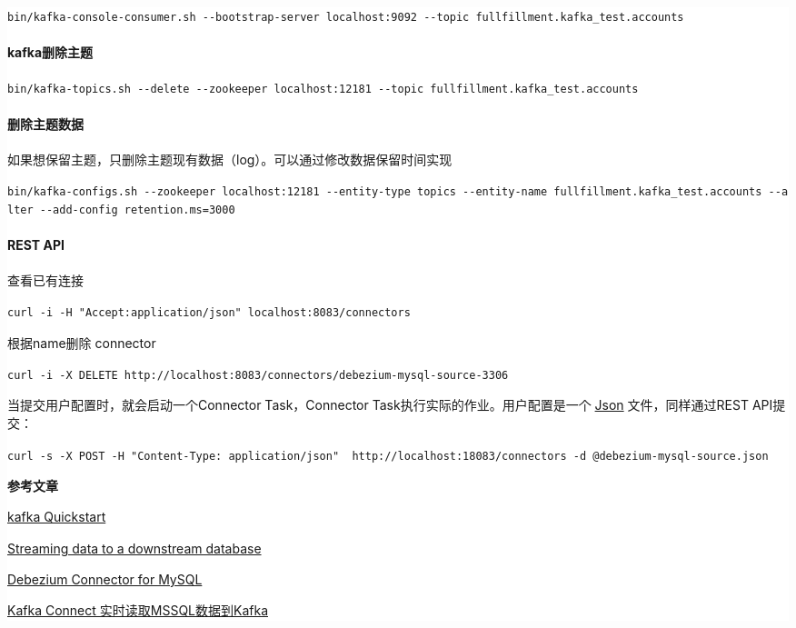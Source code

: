 ```
bin/kafka-console-consumer.sh --bootstrap-server localhost:9092 --topic fullfillment.kafka_test.accounts
```



#### kafka删除主题

```
bin/kafka-topics.sh --delete --zookeeper localhost:12181 --topic fullfillment.kafka_test.accounts
```



####  删除主题数据

如果想保留主题，只删除主题现有数据（log）。可以通过修改数据保留时间实现

```
bin/kafka-configs.sh --zookeeper localhost:12181 --entity-type topics --entity-name fullfillment.kafka_test.accounts --alter --add-config retention.ms=3000
```

#### REST API

查看已有连接

```
curl -i -H "Accept:application/json" localhost:8083/connectors
```

根据name删除 connector 

```
curl -i -X DELETE http://localhost:8083/connectors/debezium-mysql-source-3306
```

当提交用户配置时，就会启动一个Connector Task，Connector Task执行实际的作业。用户配置是一个 [Json](http://www.codercto.com/category/json.html) 文件，同样通过REST API提交：

```
curl -s -X POST -H "Content-Type: application/json"  http://localhost:18083/connectors -d @debezium-mysql-source.json
```



**参考文章**

[kafka Quickstart](http://kafka.apache.org/quickstart)

[Streaming data to a downstream database](https://debezium.io/blog/2017/09/25/streaming-to-another-database/)

[Debezium Connector for MySQL](https://debezium.io/docs/connectors/mysql/)

[Kafka Connect 实时读取MSSQL数据到Kafka](https://www.codercto.com/a/34753.html)